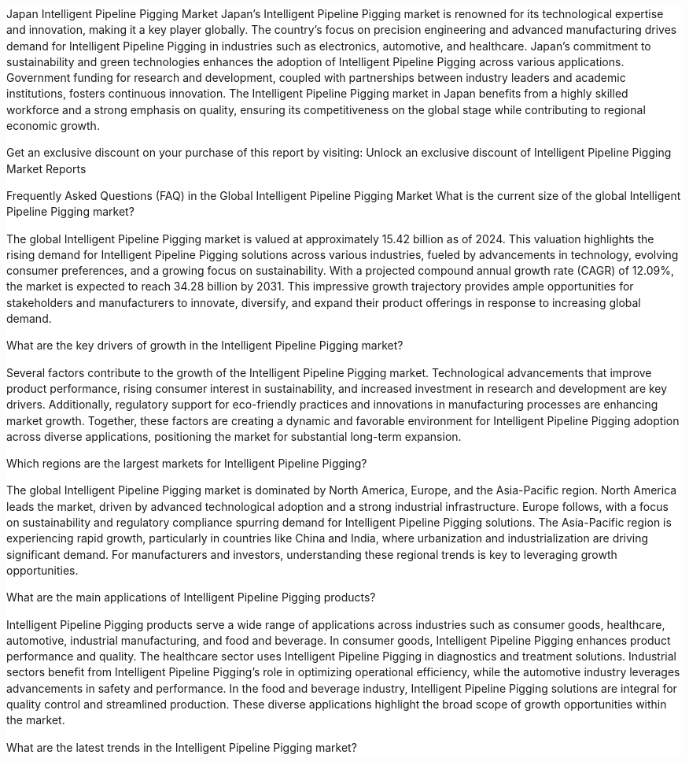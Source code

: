 Japan Intelligent Pipeline Pigging Market
Japan’s Intelligent Pipeline Pigging market is renowned for its technological expertise and innovation, making it a key player globally. The country’s focus on precision engineering and advanced manufacturing drives demand for Intelligent Pipeline Pigging in industries such as electronics, automotive, and healthcare. Japan’s commitment to sustainability and green technologies enhances the adoption of Intelligent Pipeline Pigging across various applications. Government funding for research and development, coupled with partnerships between industry leaders and academic institutions, fosters continuous innovation. The Intelligent Pipeline Pigging market in Japan benefits from a highly skilled workforce and a strong emphasis on quality, ensuring its competitiveness on the global stage while contributing to regional economic growth.

Get an exclusive discount on your purchase of this report by visiting: Unlock an exclusive discount of Intelligent Pipeline Pigging Market Reports 

Frequently Asked Questions (FAQ) in the Global Intelligent Pipeline Pigging Market
What is the current size of the global Intelligent Pipeline Pigging market?

The global Intelligent Pipeline Pigging market is valued at approximately 15.42 billion as of 2024. This valuation highlights the rising demand for Intelligent Pipeline Pigging solutions across various industries, fueled by advancements in technology, evolving consumer preferences, and a growing focus on sustainability. With a projected compound annual growth rate (CAGR) of 12.09%, the market is expected to reach 34.28 billion by 2031. This impressive growth trajectory provides ample opportunities for stakeholders and manufacturers to innovate, diversify, and expand their product offerings in response to increasing global demand.

What are the key drivers of growth in the Intelligent Pipeline Pigging market?

Several factors contribute to the growth of the Intelligent Pipeline Pigging market. Technological advancements that improve product performance, rising consumer interest in sustainability, and increased investment in research and development are key drivers. Additionally, regulatory support for eco-friendly practices and innovations in manufacturing processes are enhancing market growth. Together, these factors are creating a dynamic and favorable environment for Intelligent Pipeline Pigging adoption across diverse applications, positioning the market for substantial long-term expansion.

Which regions are the largest markets for Intelligent Pipeline Pigging?

The global Intelligent Pipeline Pigging market is dominated by North America, Europe, and the Asia-Pacific region. North America leads the market, driven by advanced technological adoption and a strong industrial infrastructure. Europe follows, with a focus on sustainability and regulatory compliance spurring demand for Intelligent Pipeline Pigging solutions. The Asia-Pacific region is experiencing rapid growth, particularly in countries like China and India, where urbanization and industrialization are driving significant demand. For manufacturers and investors, understanding these regional trends is key to leveraging growth opportunities.

What are the main applications of Intelligent Pipeline Pigging products?

Intelligent Pipeline Pigging products serve a wide range of applications across industries such as consumer goods, healthcare, automotive, industrial manufacturing, and food and beverage. In consumer goods, Intelligent Pipeline Pigging enhances product performance and quality. The healthcare sector uses Intelligent Pipeline Pigging in diagnostics and treatment solutions. Industrial sectors benefit from Intelligent Pipeline Pigging’s role in optimizing operational efficiency, while the automotive industry leverages advancements in safety and performance. In the food and beverage industry, Intelligent Pipeline Pigging solutions are integral for quality control and streamlined production. These diverse applications highlight the broad scope of growth opportunities within the market.

What are the latest trends in the Intelligent Pipeline Pigging market?
